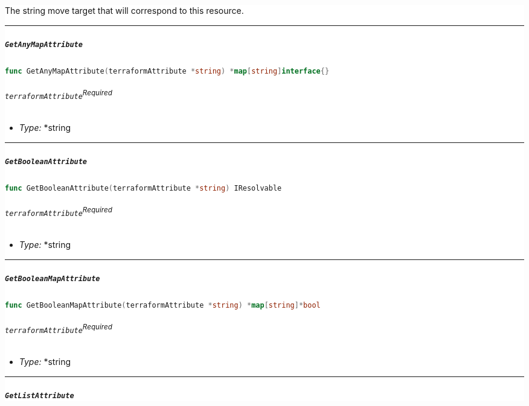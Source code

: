 The string move target that will correspond to this resource.

---

##### `GetAnyMapAttribute` <a name="GetAnyMapAttribute" id="rhizo-co-terraform-provider-oci.coreInstanceMaintenanceEvent.CoreInstanceMaintenanceEvent.getAnyMapAttribute"></a>

```go
func GetAnyMapAttribute(terraformAttribute *string) *map[string]interface{}
```

###### `terraformAttribute`<sup>Required</sup> <a name="terraformAttribute" id="rhizo-co-terraform-provider-oci.coreInstanceMaintenanceEvent.CoreInstanceMaintenanceEvent.getAnyMapAttribute.parameter.terraformAttribute"></a>

- *Type:* *string

---

##### `GetBooleanAttribute` <a name="GetBooleanAttribute" id="rhizo-co-terraform-provider-oci.coreInstanceMaintenanceEvent.CoreInstanceMaintenanceEvent.getBooleanAttribute"></a>

```go
func GetBooleanAttribute(terraformAttribute *string) IResolvable
```

###### `terraformAttribute`<sup>Required</sup> <a name="terraformAttribute" id="rhizo-co-terraform-provider-oci.coreInstanceMaintenanceEvent.CoreInstanceMaintenanceEvent.getBooleanAttribute.parameter.terraformAttribute"></a>

- *Type:* *string

---

##### `GetBooleanMapAttribute` <a name="GetBooleanMapAttribute" id="rhizo-co-terraform-provider-oci.coreInstanceMaintenanceEvent.CoreInstanceMaintenanceEvent.getBooleanMapAttribute"></a>

```go
func GetBooleanMapAttribute(terraformAttribute *string) *map[string]*bool
```

###### `terraformAttribute`<sup>Required</sup> <a name="terraformAttribute" id="rhizo-co-terraform-provider-oci.coreInstanceMaintenanceEvent.CoreInstanceMaintenanceEvent.getBooleanMapAttribute.parameter.terraformAttribute"></a>

- *Type:* *string

---

##### `GetListAttribute` <a name="GetListAttribute" id="rhizo-co-terraform-provider-oci.coreInstanceMaintenanceEvent.CoreInstanceMaintenanceEvent.getListAttribute"></a>
